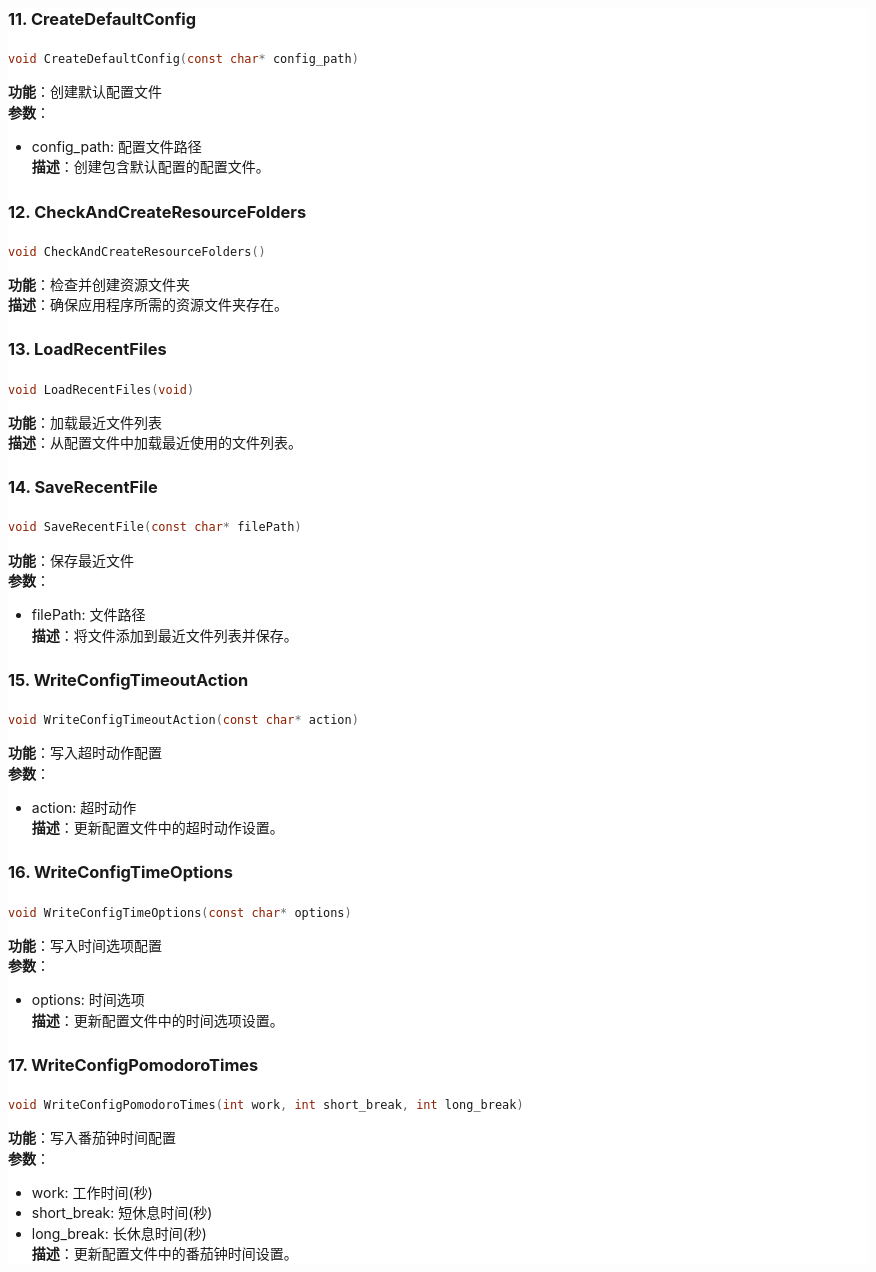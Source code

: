 ### 11. CreateDefaultConfig
```c
void CreateDefaultConfig(const char* config_path)
```
**功能**：创建默认配置文件  
**参数**：
- config_path: 配置文件路径  
**描述**：创建包含默认配置的配置文件。

### 12. CheckAndCreateResourceFolders
```c
void CheckAndCreateResourceFolders()
```
**功能**：检查并创建资源文件夹  
**描述**：确保应用程序所需的资源文件夹存在。

### 13. LoadRecentFiles
```c
void LoadRecentFiles(void)
```
**功能**：加载最近文件列表  
**描述**：从配置文件中加载最近使用的文件列表。

### 14. SaveRecentFile
```c
void SaveRecentFile(const char* filePath)
```
**功能**：保存最近文件  
**参数**：
- filePath: 文件路径  
**描述**：将文件添加到最近文件列表并保存。

### 15. WriteConfigTimeoutAction
```c
void WriteConfigTimeoutAction(const char* action)
```
**功能**：写入超时动作配置  
**参数**：
- action: 超时动作  
**描述**：更新配置文件中的超时动作设置。

### 16. WriteConfigTimeOptions
```c
void WriteConfigTimeOptions(const char* options)
```
**功能**：写入时间选项配置  
**参数**：
- options: 时间选项  
**描述**：更新配置文件中的时间选项设置。

### 17. WriteConfigPomodoroTimes
```c
void WriteConfigPomodoroTimes(int work, int short_break, int long_break)
```
**功能**：写入番茄钟时间配置  
**参数**：
- work: 工作时间(秒)
- short_break: 短休息时间(秒)
- long_break: 长休息时间(秒)  
**描述**：更新配置文件中的番茄钟时间设置。
